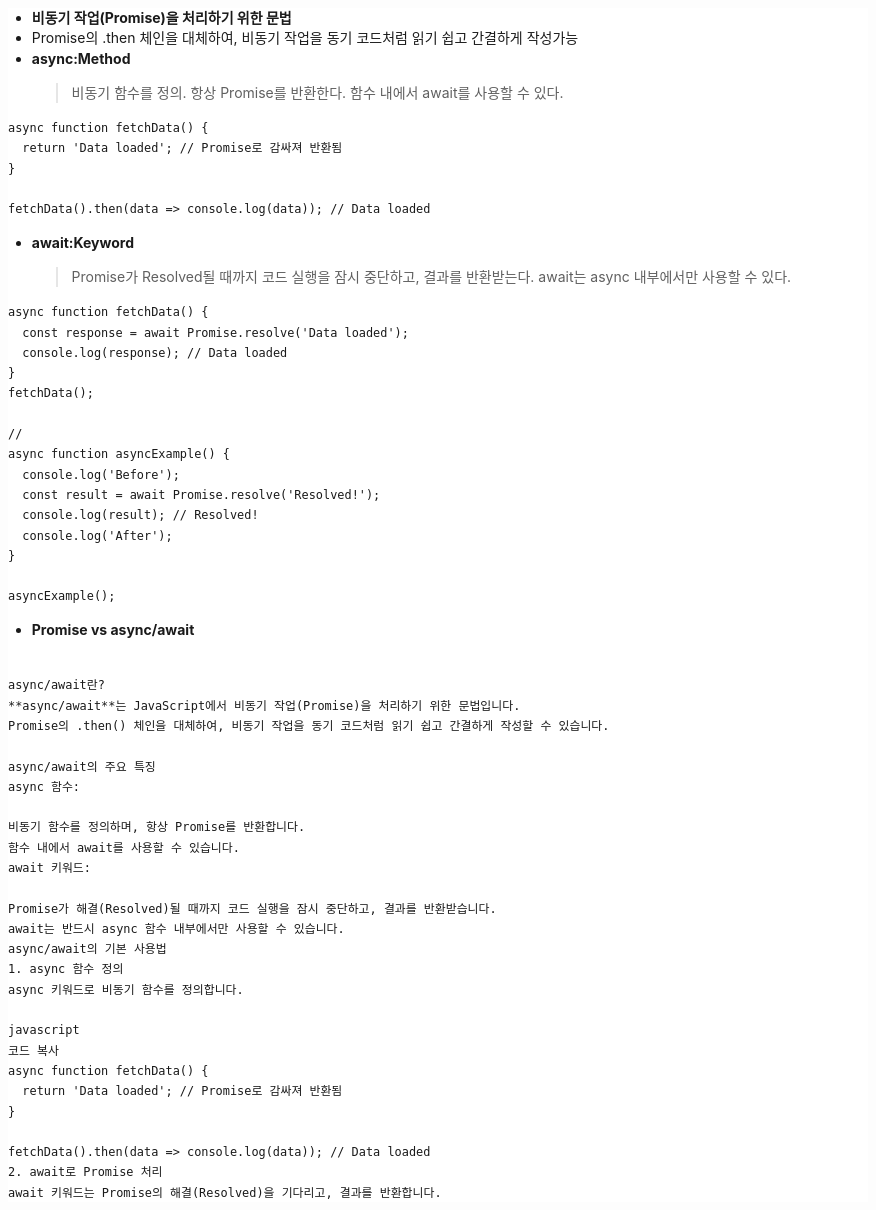 - **비동기 작업(Promise)을 처리하기 위한 문법**
- Promise의 .then 체인을 대체하여, 비동기 작업을 동기 코드처럼 읽기 쉽고 간결하게 작성가능
- **async:Method**
  > 비동기 함수를 정의. 항상 Promise를 반환한다.
  > 함수 내에서 await를 사용할 수 있다.

```
async function fetchData() {
  return 'Data loaded'; // Promise로 감싸져 반환됨
}

fetchData().then(data => console.log(data)); // Data loaded
```

- **await:Keyword**
  > Promise가 Resolved될 때까지 코드 실행을 잠시 중단하고, 결과를 반환받는다.
  > await는 async 내부에서만 사용할 수 있다.

```
async function fetchData() {
  const response = await Promise.resolve('Data loaded');
  console.log(response); // Data loaded
}
fetchData();

//
async function asyncExample() {
  console.log('Before');
  const result = await Promise.resolve('Resolved!');
  console.log(result); // Resolved!
  console.log('After');
}

asyncExample();

```

- **Promise vs async/await**

```

async/await란?
**async/await**는 JavaScript에서 비동기 작업(Promise)을 처리하기 위한 문법입니다.
Promise의 .then() 체인을 대체하여, 비동기 작업을 동기 코드처럼 읽기 쉽고 간결하게 작성할 수 있습니다.

async/await의 주요 특징
async 함수:

비동기 함수를 정의하며, 항상 Promise를 반환합니다.
함수 내에서 await를 사용할 수 있습니다.
await 키워드:

Promise가 해결(Resolved)될 때까지 코드 실행을 잠시 중단하고, 결과를 반환받습니다.
await는 반드시 async 함수 내부에서만 사용할 수 있습니다.
async/await의 기본 사용법
1. async 함수 정의
async 키워드로 비동기 함수를 정의합니다.

javascript
코드 복사
async function fetchData() {
  return 'Data loaded'; // Promise로 감싸져 반환됨
}

fetchData().then(data => console.log(data)); // Data loaded
2. await로 Promise 처리
await 키워드는 Promise의 해결(Resolved)을 기다리고, 결과를 반환합니다.
```